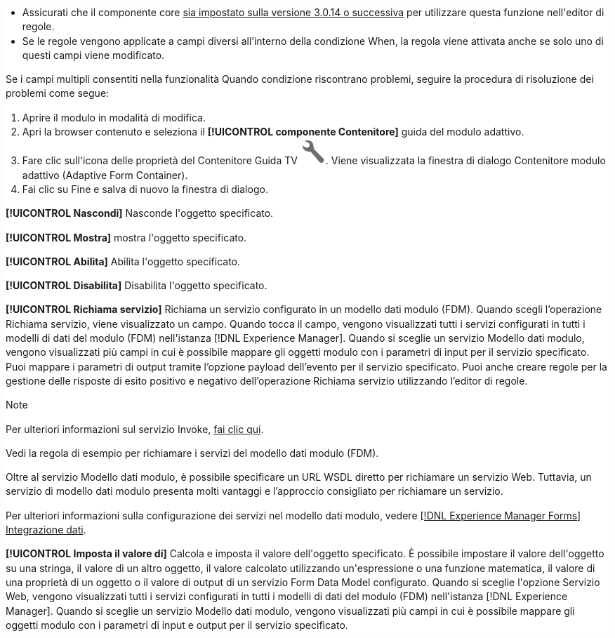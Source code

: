 * Assicurati che il componente core [ sia impostato sulla versione 3.0.14 o successiva](https://github.com/adobe/aem-core-forms-components) per utilizzare questa funzione nell&#39;editor di regole.
* Se le regole vengono applicate a campi diversi all’interno della condizione When, la regola viene attivata anche se solo uno di questi campi viene modificato.




Se i campi multipli consentiti nella funzionalità Quando condizione riscontrano problemi, seguire la procedura di risoluzione dei problemi come segue:

1. Aprire il modulo in modalità di modifica.
1. Apri la browser contenuto e seleziona il **[!UICONTROL componente Contenitore]** guida del modulo adattivo.
1. Fare clic sull&#39;icona delle proprietà del Contenitore Guida TV ![Proprietà Guida](/help/forms/assets/configure-icon.svg). Viene visualizzata la finestra di dialogo Contenitore modulo adattivo (Adaptive Form Container).
1. Fai clic su Fine e salva di nuovo la finestra di dialogo.

**[!UICONTROL Nascondi]** Nasconde l&#39;oggetto specificato.

**[!UICONTROL Mostra]** mostra l&#39;oggetto specificato.

**[!UICONTROL Abilita]** Abilita l&#39;oggetto specificato.

**[!UICONTROL Disabilita]** Disabilita l&#39;oggetto specificato.

**[!UICONTROL Richiama servizio]** Richiama un servizio configurato in un modello dati modulo (FDM). Quando scegli l’operazione Richiama servizio, viene visualizzato un campo. Quando tocca il campo, vengono visualizzati tutti i servizi configurati in tutti i modelli di dati del modulo (FDM) nell&#39;istanza [!DNL Experience Manager]. Quando si sceglie un servizio Modello dati modulo, vengono visualizzati più campi in cui è possibile mappare gli oggetti modulo con i parametri di input per il servizio specificato. Puoi mappare i parametri di output tramite l’opzione payload dell’evento per il servizio specificato. Puoi anche creare regole per la gestione delle risposte di esito positivo e negativo dell’operazione Richiama servizio utilizzando l’editor di regole.

>[!NOTE]
>
> Per ulteriori informazioni sul servizio Invoke, [fai clic qui](/help/forms/invoke-service-enhancements-rule-editor.md).

Vedi la regola di esempio per richiamare i servizi del modello dati modulo (FDM).

Oltre al servizio Modello dati modulo, è possibile specificare un URL WSDL diretto per richiamare un servizio Web. Tuttavia, un servizio di modello dati modulo presenta molti vantaggi e l’approccio consigliato per richiamare un servizio.

Per ulteriori informazioni sulla configurazione dei servizi nel modello dati modulo, vedere [[!DNL Experience Manager Forms] Integrazione dati](data-integration.md).

**[!UICONTROL Imposta il valore di]** Calcola e imposta il valore dell&#39;oggetto specificato. È possibile impostare il valore dell&#39;oggetto su una stringa, il valore di un altro oggetto, il valore calcolato utilizzando un&#39;espressione o una funzione matematica, il valore di una proprietà di un oggetto o il valore di output di un servizio Form Data Model configurato. Quando si sceglie l&#39;opzione Servizio Web, vengono visualizzati tutti i servizi configurati in tutti i modelli di dati del modulo (FDM) nell&#39;istanza [!DNL Experience Manager]. Quando si sceglie un servizio Modello dati modulo, vengono visualizzati più campi in cui è possibile mappare gli oggetti modulo con i parametri di input e output per il servizio specificato.
